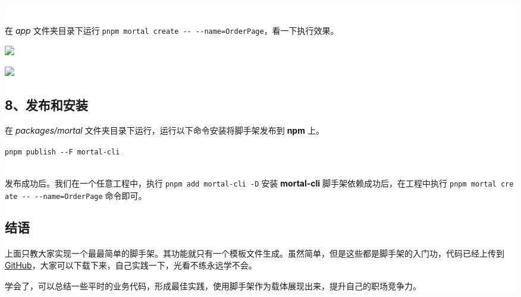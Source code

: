 ```


```

在 _app_ 文件夹目录下运行 `pnpm mortal create -- --name=OrderPage`，看一下执行效果。

![](https://p1-juejin.byteimg.com/tos-cn-i-k3u1fbpfcp/25ba0b7fdb6b427ebc9d3f09aa44a55d~tplv-k3u1fbpfcp-zoom-in-crop-mark:1512:0:0:0.awebp?)

![](https://p3-juejin.byteimg.com/tos-cn-i-k3u1fbpfcp/f45d8c1c646648de96e3102a1ab4c773~tplv-k3u1fbpfcp-zoom-in-crop-mark:1512:0:0:0.awebp?)

8、发布和安装
-------

在 _packages/mortal_ 文件夹目录下运行，运行以下命令安装将脚手架发布到 **npm** 上。

```
pnpm publish --F mortal-cli


```

发布成功后。我们在一个任意工程中，执行 `pnpm add mortal-cli -D` 安装 **mortal-cli** 脚手架依赖成功后，在工程中执行 `pnpm mortal create -- --name=OrderPage` 命令即可。

结语
--

上面只教大家实现一个最最简单的脚手架。其功能就只有一个模板文件生成。虽然简单，但是这些都是脚手架的入门功，代码已经上传到 [GitHub](https://link.juejin.cn?target=https%3A%2F%2Fgithub.com%2F532pyh%2Fmortal-cli "https://github.com/532pyh/mortal-cli")，大家可以下载下来，自己实践一下，光看不练永远学不会。

学会了，可以总结一些平时的业务代码，形成最佳实践，使用脚手架作为载体展现出来，提升自己的职场竞争力。